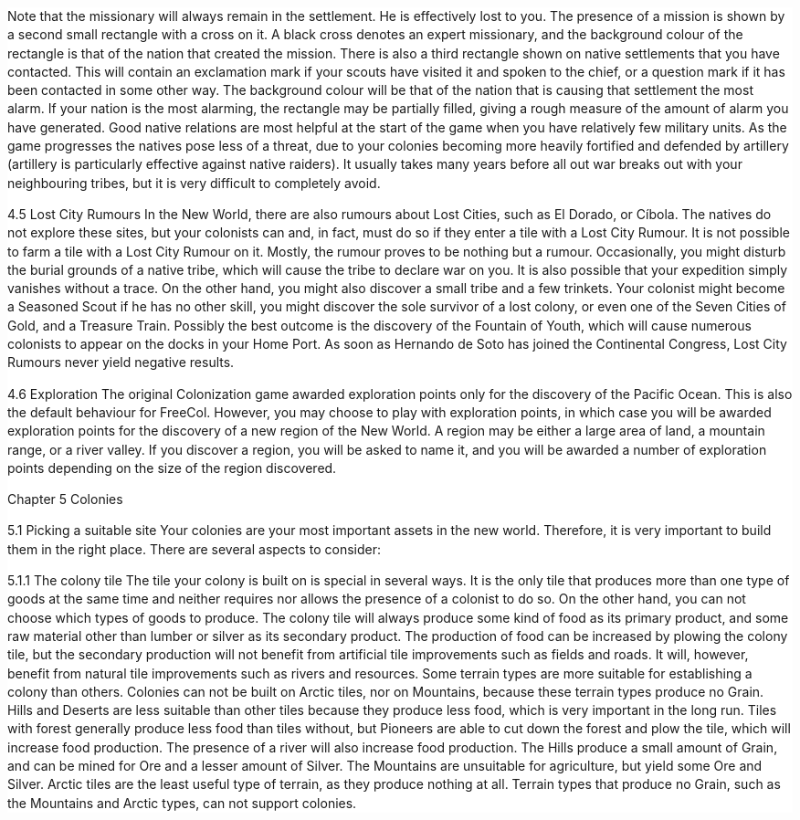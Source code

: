 Note that the missionary will always remain in the settlement. He is effectively lost to you. The presence of a mission is shown by a second small rectangle with a cross on it. A black cross denotes an expert missionary, and the background colour of the rectangle is that of the nation that created the mission.
There is also a third rectangle shown on native settlements that you have contacted. This will contain an exclamation mark if your scouts have visited it and spoken to the chief, or a question mark if it has been contacted in some other way. The background colour will be that of the nation that is causing that settlement the most alarm. If your nation is the most alarming, the rectangle may be partially filled, giving a rough measure of the amount of alarm you have generated.
Good native relations are most helpful at the start of the game when you have relatively few military units. As the game progresses the natives pose less of a threat, due to your colonies becoming more heavily fortified and defended by artillery (artillery is particularly effective against native raiders). It usually takes many years before all out war breaks out with your neighbouring tribes, but it is very difficult to completely avoid.

4.5 Lost City Rumours
In the New World, there are also rumours about Lost Cities, such as El Dorado, or Cíbola. The natives do not explore these sites, but your colonists can and, in fact, must do so if they enter a tile with a Lost City Rumour. It is not possible to farm a tile with a Lost City Rumour on it.
Mostly, the rumour proves to be nothing but a rumour. Occasionally, you might disturb the burial grounds of a native tribe, which will cause the tribe to declare war on you. It is also possible that your expedition simply vanishes without a trace.
On the other hand, you might also discover a small tribe and a few trinkets. Your colonist might become a Seasoned Scout if he has no other skill, you might discover the sole survivor of a lost colony, or even one of the Seven Cities of Gold, and a Treasure Train.
Possibly the best outcome is the discovery of the Fountain of Youth, which will cause numerous colonists to appear on the docks in your Home Port.
As soon as Hernando de Soto has joined the Continental Congress, Lost City Rumours never yield negative results.

4.6 Exploration
The original Colonization game awarded exploration points only for the discovery of the Pacific Ocean. This is also the default behaviour for FreeCol. However, you may choose to play with exploration points, in which case you will be awarded exploration points for the discovery of a new region of the New World.
A region may be either a large area of land, a mountain range, or a river valley. If you discover a region, you will be asked to name it, and you will be awarded a number of exploration points depending on the size of the region discovered.

Chapter 5
Colonies

5.1 Picking a suitable site
Your colonies are your most important assets in the new world. Therefore, it is very important to build them in the right place. There are several aspects to consider:

5.1.1 The colony tile
The tile your colony is built on is special in several ways. It is the only tile that produces more than one type of goods at the same time and neither requires nor allows the presence of a colonist to do so. On the other hand, you can not choose which types of goods to produce. The colony tile will always produce some kind of food as its primary product, and some raw material other than lumber or silver as its secondary product. The production of food can be increased by plowing the colony tile, but the secondary production will not benefit from artificial tile improvements such as fields and roads. It will, however, benefit from natural tile improvements such as rivers and resources.
Some terrain types are more suitable for establishing a colony than others. Colonies can not be built on Arctic tiles, nor on Mountains, because these terrain types produce no Grain. Hills and Deserts are less suitable than other tiles because they produce less food, which is very important in the long run. Tiles with forest generally produce less food than tiles without, but Pioneers are able to cut down the forest and plow the tile, which will increase food production. The presence of a river will also increase food production.
The Hills produce a small amount of Grain, and can be mined for Ore and a lesser amount of Silver. The Mountains are unsuitable for agriculture, but yield some Ore and Silver. Arctic tiles are the least useful type of terrain, as they produce nothing at all. Terrain types that produce no Grain, such as the Mountains and Arctic types, can not support colonies.